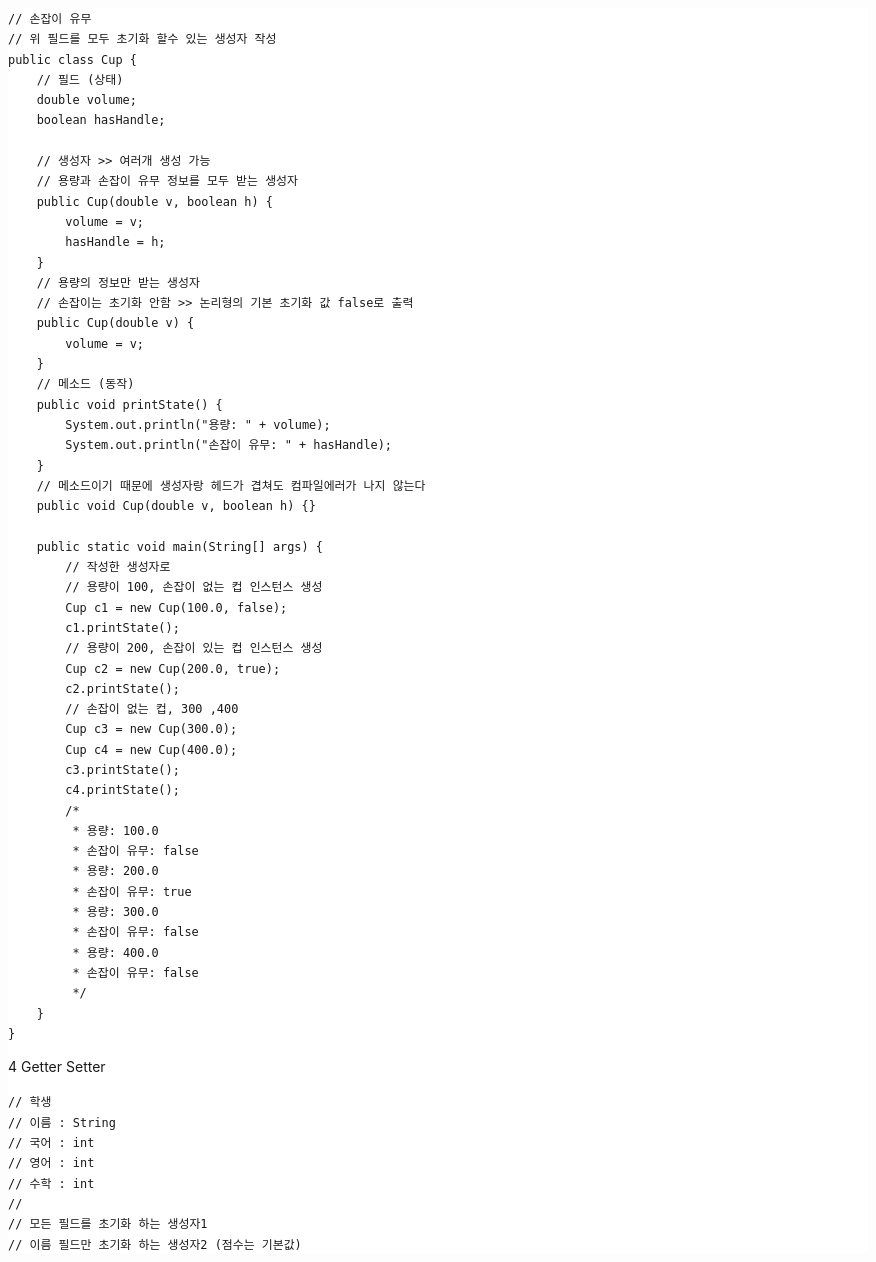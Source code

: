 ```
// 손잡이 유무
// 위 필드를 모두 초기화 할수 있는 생성자 작성
public class Cup {
	// 필드 (상태)
	double volume;
	boolean hasHandle;

	// 생성자 >> 여러개 생성 가능
	// 용량과 손잡이 유무 정보를 모두 받는 생성자
	public Cup(double v, boolean h) {
		volume = v;
		hasHandle = h;
	}
	// 용량의 정보만 받는 생성자
	// 손잡이는 초기화 안함 >> 논리형의 기본 초기화 값 false로 출력
	public Cup(double v) {
		volume = v;
	}
	// 메소드 (동작)
	public void printState() {
		System.out.println("용량: " + volume);
		System.out.println("손잡이 유무: " + hasHandle);
	}
	// 메소드이기 때문에 생성자랑 헤드가 겹쳐도 컴파일에러가 나지 않는다
	public void Cup(double v, boolean h) {}

	public static void main(String[] args) {
		// 작성한 생성자로
		// 용량이 100, 손잡이 없는 컵 인스턴스 생성
		Cup c1 = new Cup(100.0, false);
		c1.printState();
		// 용량이 200, 손잡이 있는 컵 인스턴스 생성
		Cup c2 = new Cup(200.0, true);
		c2.printState();
		// 손잡이 없는 컵, 300 ,400
		Cup c3 = new Cup(300.0);
		Cup c4 = new Cup(400.0);
		c3.printState();
		c4.printState();
		/*
		 * 용량: 100.0 
		 * 손잡이 유무: false 
		 * 용량: 200.0 
		 * 손잡이 유무: true 
		 * 용량: 300.0
		 * 손잡이 유무: false 
		 * 용량: 400.0 
		 * 손잡이 유무: false
		 */
	}
}
```
4
Getter Setter
```
// 학생
// 이름 : String
// 국어 : int
// 영어 : int
// 수학 : int
// 
// 모든 필드를 초기화 하는 생성자1
// 이름 필드만 초기화 하는 생성자2 (점수는 기본값)
```